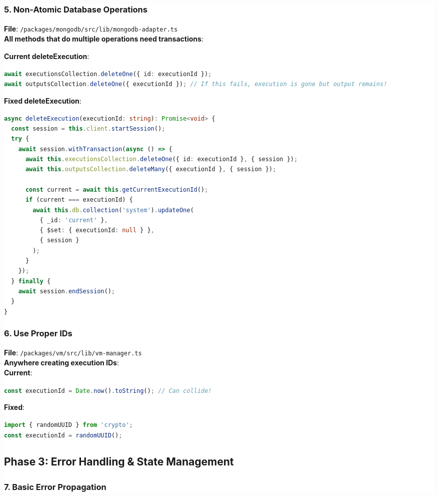 ### 5. Non-Atomic Database Operations

**File**: `/packages/mongodb/src/lib/mongodb-adapter.ts`  
**All methods that do multiple operations need transactions**:

**Current deleteExecution**:
```typescript
await executionsCollection.deleteOne({ id: executionId });
await outputsCollection.deleteOne({ executionId }); // If this fails, execution is gone but output remains!
```

**Fixed deleteExecution**:
```typescript
async deleteExecution(executionId: string): Promise<void> {
  const session = this.client.startSession();
  try {
    await session.withTransaction(async () => {
      await this.executionsCollection.deleteOne({ id: executionId }, { session });
      await this.outputsCollection.deleteMany({ executionId }, { session });
      
      const current = await this.getCurrentExecutionId();
      if (current === executionId) {
        await this.db.collection('system').updateOne(
          { _id: 'current' },
          { $set: { executionId: null } },
          { session }
        );
      }
    });
  } finally {
    await session.endSession();
  }
}
```

### 6. Use Proper IDs

**File**: `/packages/vm/src/lib/vm-manager.ts`  
**Anywhere creating execution IDs**:  
**Current**:
```typescript
const executionId = Date.now().toString(); // Can collide!
```
**Fixed**:
```typescript
import { randomUUID } from 'crypto';
const executionId = randomUUID();
```

## Phase 3: Error Handling & State Management

### 7. Basic Error Propagation
